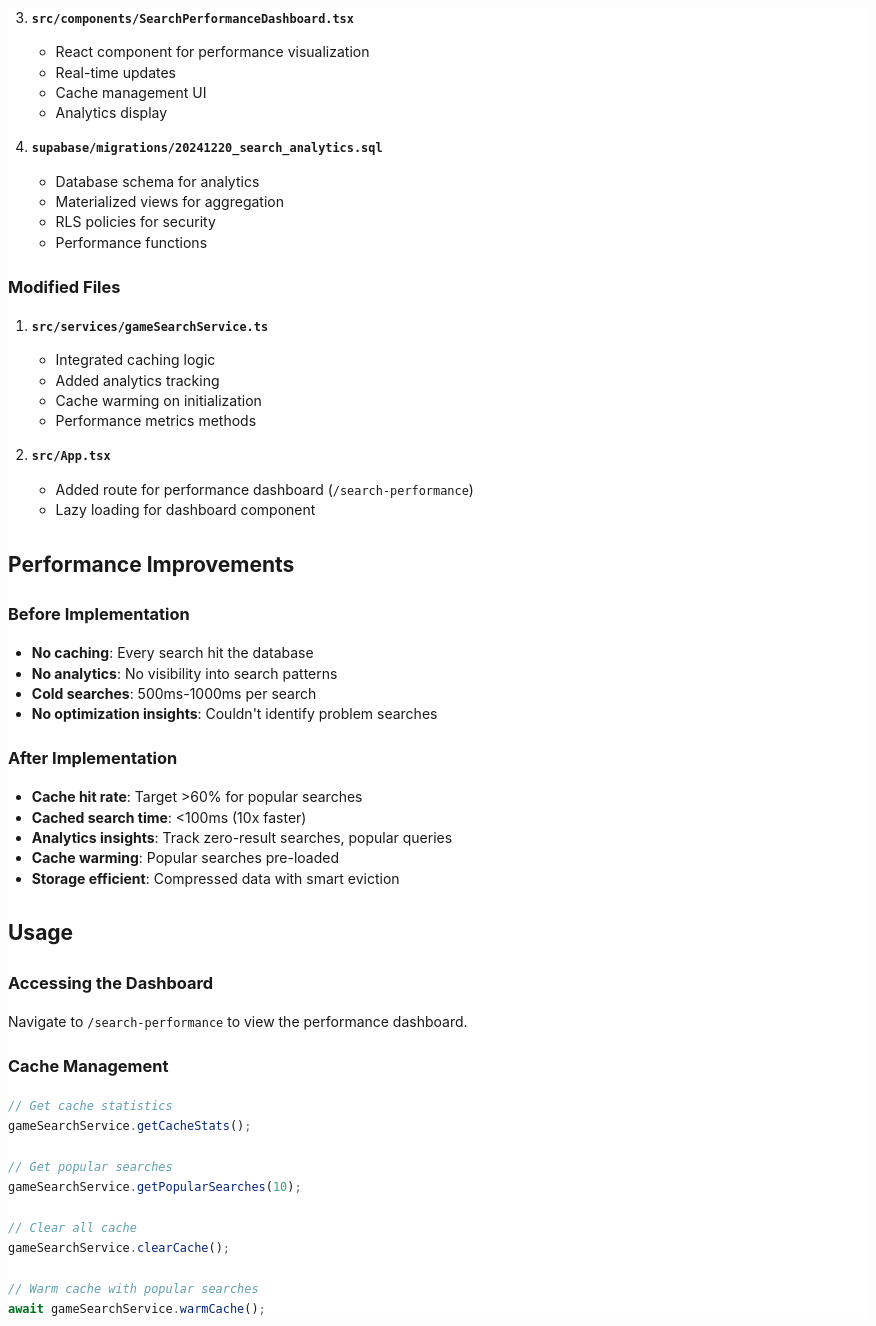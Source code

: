 3. **`src/components/SearchPerformanceDashboard.tsx`**
   - React component for performance visualization
   - Real-time updates
   - Cache management UI
   - Analytics display

4. **`supabase/migrations/20241220_search_analytics.sql`**
   - Database schema for analytics
   - Materialized views for aggregation
   - RLS policies for security
   - Performance functions

### Modified Files
1. **`src/services/gameSearchService.ts`**
   - Integrated caching logic
   - Added analytics tracking
   - Cache warming on initialization
   - Performance metrics methods

2. **`src/App.tsx`**
   - Added route for performance dashboard (`/search-performance`)
   - Lazy loading for dashboard component

## Performance Improvements

### Before Implementation
- **No caching**: Every search hit the database
- **No analytics**: No visibility into search patterns
- **Cold searches**: 500ms-1000ms per search
- **No optimization insights**: Couldn't identify problem searches

### After Implementation
- **Cache hit rate**: Target >60% for popular searches
- **Cached search time**: <100ms (10x faster)
- **Analytics insights**: Track zero-result searches, popular queries
- **Cache warming**: Popular searches pre-loaded
- **Storage efficient**: Compressed data with smart eviction

## Usage

### Accessing the Dashboard
Navigate to `/search-performance` to view the performance dashboard.

### Cache Management
```javascript
// Get cache statistics
gameSearchService.getCacheStats();

// Get popular searches
gameSearchService.getPopularSearches(10);

// Clear all cache
gameSearchService.clearCache();

// Warm cache with popular searches
await gameSearchService.warmCache();
```
